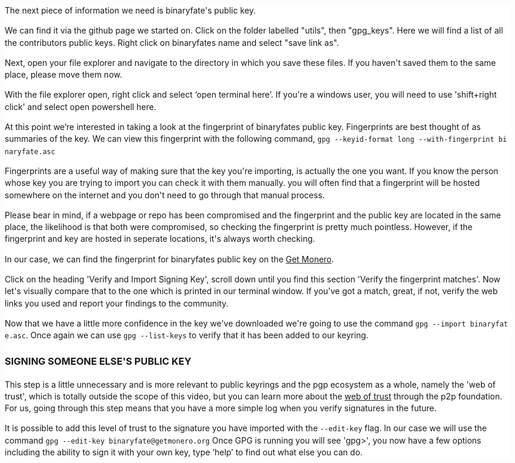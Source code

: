 The next piece of information we need is binaryfate's public key.

We can find it via the github page we started on. Click on the folder labelled "utils", then "gpg_keys". Here we will find a list of all the contributors public keys.
Right click on binaryfates name and select "save link as".

Next, open your file explorer and navigate to the directory in which you save these files. If you haven't saved them to the same place, please move them now.

With the file explorer open, right click and select ‘open terminal here’. If you're a windows user, you will need to use 'shift+right click' and select open powershell here.

At this point we’re interested in taking a look at the fingerprint of binaryfates public key. Fingerprints are best thought of as summaries of the key.
We can view this fingerprint with the following command, `gpg --keyid-format long --with-fingerprint binaryfate.asc`

Fingerprints are a useful way of making sure that the key you're importing, is actually the one you want. If you know the person whose key you are trying to import you can check it with them manually.
you will often find that a fingerprint will be hosted somewhere on the internet and you don't need to go through that manual process.

Please bear in mind, if a webpage or repo has been compromised and the fingerprint and the public key are located in the same place, the likelihood is that both were compromised, so checking the fingerprint is pretty much pointless. However, if the fingerprint and key are hosted in seperate locations, it's always worth checking.

In our case, we can find the fingerprint for binaryfates public key on the [Get Monero](https://www.getmonero.org/resources/user-guides/verification-allos-advanced.html).

Click on the heading 'Verify and Import Signing Key', scroll down until you find this section 'Verify the fingerprint matches'. Now let's visually compare that to the one which is printed in our terminal window.
If you've got a match, great, if not, verify the web links you used and report your findings to the community.

Now that we have a little more confidence in the key we've downloaded we're going to use the command `gpg --import binaryfate.asc`.
Once again we can use `gpg --list-keys` to verify that it has been added to our keyring.


### SIGNING SOMEONE ELSE'S PUBLIC KEY

This step is a little unnecessary and is more relevant to public keyrings and the pgp ecosystem as a whole, namely the 'web of trust', which is totally outside the scope of this video, but you can learn more about the [web of trust](https://wiki.p2pfoundation.net/Web_of_Trust) through the p2p foundation.
For us, going through this step means that you have a more simple log when you verify signatures in the future.

It is possible to add this level of trust to the signature you have imported with the `--edit-key` flag. 
In our case we will use the command `gpg --edit-key binaryfate@getmonero.org`
Once GPG is running you will see 'gpg>', you now have a few options including the ability to sign it with your own key, type ‘help’ to find out what else you can do.

